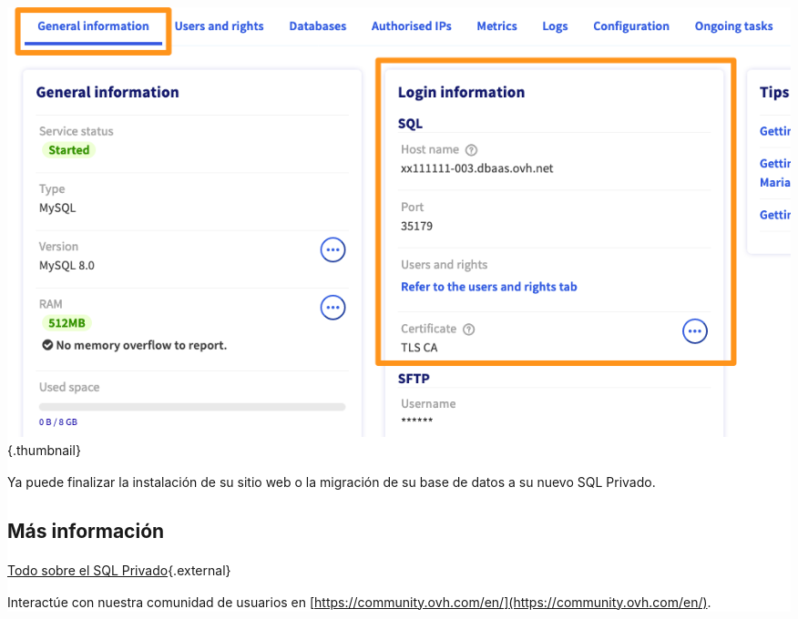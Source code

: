 
![Conexión SQL](images/privatesql12-sql_connection.png){.thumbnail}

Ya puede finalizar la instalación de su sitio web o la migración de su base de datos a su nuevo SQL Privado.


## Más información

[Todo sobre el SQL Privado](https://docs.ovh.com/es/hosting/todo_sobre_el_sql_privado//){.external}

Interactúe con nuestra comunidad de usuarios en [https://community.ovh.com/en/](https://community.ovh.com/en/).
